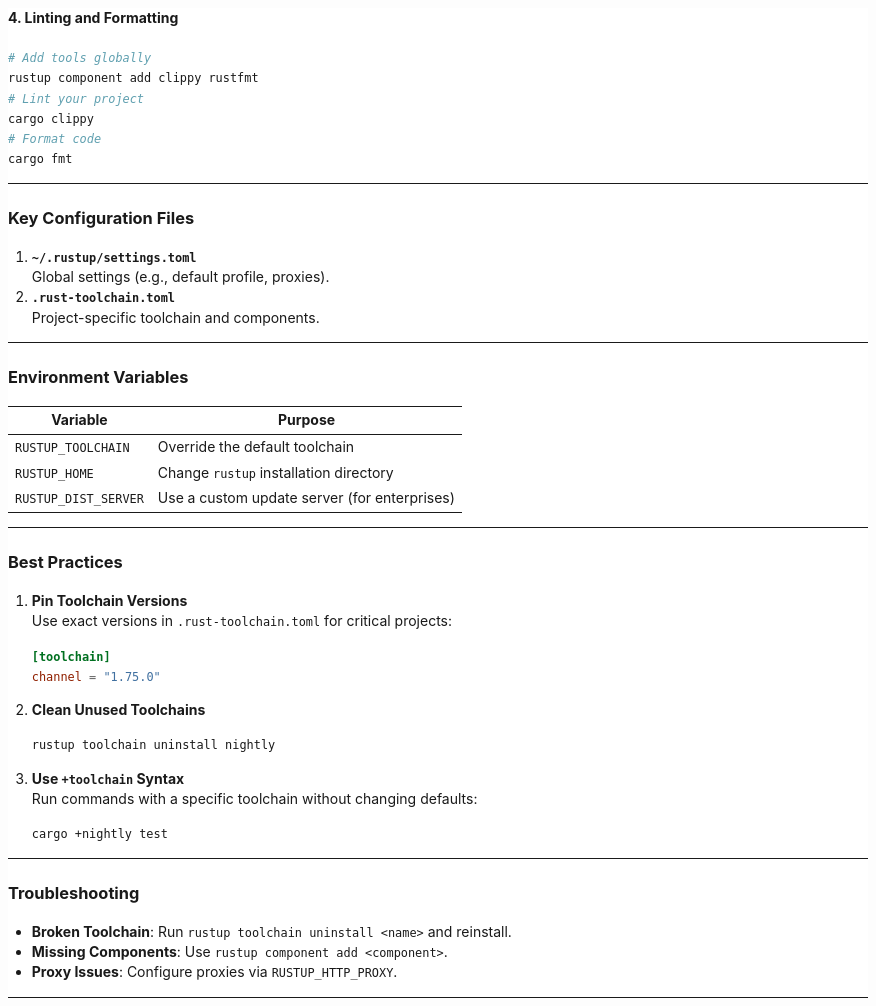 #### **4. Linting and Formatting**
```bash
# Add tools globally
rustup component add clippy rustfmt
# Lint your project
cargo clippy
# Format code
cargo fmt
```

---

### **Key Configuration Files**
1. **`~/.rustup/settings.toml`**  
   Global settings (e.g., default profile, proxies).
2. **`.rust-toolchain.toml`**  
   Project-specific toolchain and components.

---

### **Environment Variables**
| Variable | Purpose |
|----------|---------|
| `RUSTUP_TOOLCHAIN` | Override the default toolchain | 
| `RUSTUP_HOME` | Change `rustup` installation directory | 
| `RUSTUP_DIST_SERVER` | Use a custom update server (for enterprises) |

---

### **Best Practices**
1. **Pin Toolchain Versions**  
   Use exact versions in `.rust-toolchain.toml` for critical projects:
   ```toml
   [toolchain]
   channel = "1.75.0"
   ```
2. **Clean Unused Toolchains**  
   ```bash
   rustup toolchain uninstall nightly
   ```
3. **Use `+toolchain` Syntax**  
   Run commands with a specific toolchain without changing defaults:
   ```bash
   cargo +nightly test
   ```

---

### **Troubleshooting**
- **Broken Toolchain**: Run `rustup toolchain uninstall <name>` and reinstall.
- **Missing Components**: Use `rustup component add <component>`.
- **Proxy Issues**: Configure proxies via `RUSTUP_HTTP_PROXY`.

---